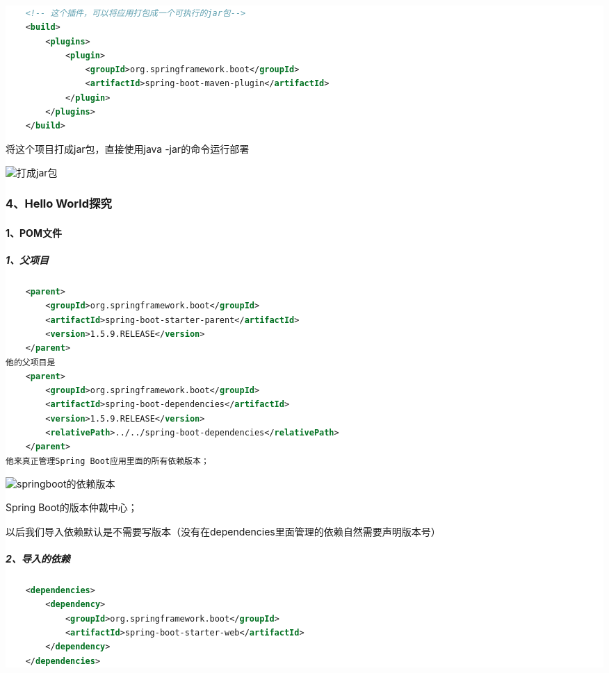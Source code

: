 ```xml
    <!-- 这个插件，可以将应用打包成一个可执行的jar包-->
    <build>
        <plugins>
            <plugin>
                <groupId>org.springframework.boot</groupId>
                <artifactId>spring-boot-maven-plugin</artifactId>
            </plugin>
        </plugins>
    </build>
```

将这个项目打成jar包，直接使用java -jar的命令运行部署

![打成jar包](C:\Users\Administrator\Desktop\SpringBoot文件\images\打成jar包.png)

### 4、Hello World探究

#### 1、POM文件

##### 1、父项目

```xml
    <parent>
        <groupId>org.springframework.boot</groupId>
        <artifactId>spring-boot-starter-parent</artifactId>
        <version>1.5.9.RELEASE</version>
    </parent>
他的父项目是
	<parent>
		<groupId>org.springframework.boot</groupId>
		<artifactId>spring-boot-dependencies</artifactId>
		<version>1.5.9.RELEASE</version>
		<relativePath>../../spring-boot-dependencies</relativePath>
	</parent>
他来真正管理Spring Boot应用里面的所有依赖版本；
```

![springboot的依赖版本](C:\Users\Administrator\Desktop\SpringBoot文件\images\dependencies.png)

Spring Boot的版本仲裁中心；

以后我们导入依赖默认是不需要写版本（没有在dependencies里面管理的依赖自然需要声明版本号）

##### 2、导入的依赖

```xml
    <dependencies>
        <dependency>
            <groupId>org.springframework.boot</groupId>
            <artifactId>spring-boot-starter-web</artifactId>
        </dependency>
    </dependencies>
```
